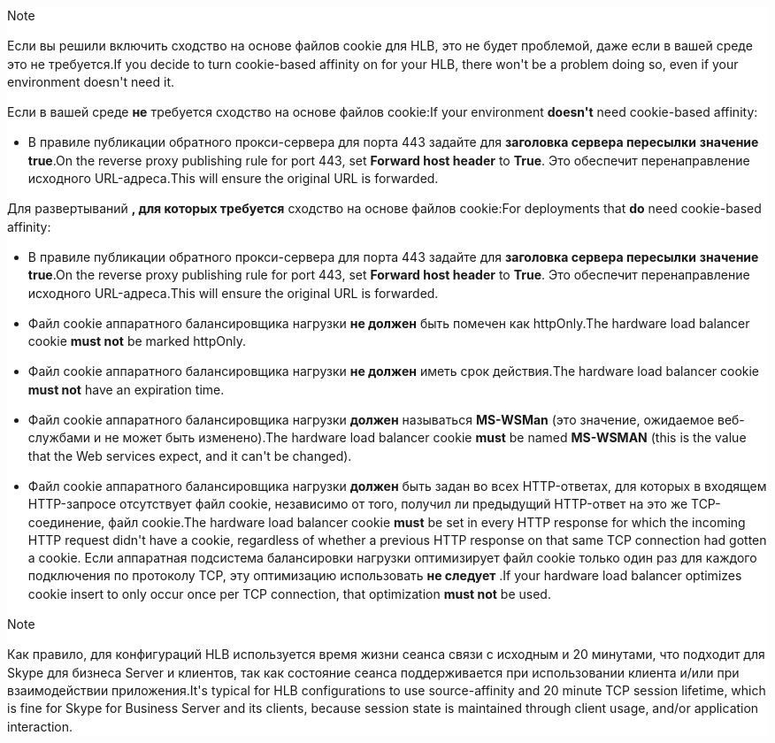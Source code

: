 > [!NOTE]
> <span data-ttu-id="d0d5f-202">Если вы решили включить сходство на основе файлов cookie для HLB, это не будет проблемой, даже если в вашей среде это не требуется.</span><span class="sxs-lookup"><span data-stu-id="d0d5f-202">If you decide to turn cookie-based affinity on for your HLB, there won't be a problem doing so, even if your environment doesn't need it.</span></span> 
  
<span data-ttu-id="d0d5f-203">Если в вашей среде **не** требуется сходство на основе файлов cookie:</span><span class="sxs-lookup"><span data-stu-id="d0d5f-203">If your environment **doesn't** need cookie-based affinity:</span></span>
  
- <span data-ttu-id="d0d5f-204">В правиле публикации обратного прокси-сервера для порта 443 задайте для **заголовка сервера пересылки** **значение true**.</span><span class="sxs-lookup"><span data-stu-id="d0d5f-204">On the reverse proxy publishing rule for port 443, set **Forward host header** to **True**.</span></span> <span data-ttu-id="d0d5f-205">Это обеспечит перенаправление исходного URL-адреса.</span><span class="sxs-lookup"><span data-stu-id="d0d5f-205">This will ensure the original URL is forwarded.</span></span>
    
<span data-ttu-id="d0d5f-206">Для развертываний **, для которых требуется** сходство на основе файлов cookie:</span><span class="sxs-lookup"><span data-stu-id="d0d5f-206">For deployments that **do** need cookie-based affinity:</span></span>
  
- <span data-ttu-id="d0d5f-207">В правиле публикации обратного прокси-сервера для порта 443 задайте для **заголовка сервера пересылки** **значение true**.</span><span class="sxs-lookup"><span data-stu-id="d0d5f-207">On the reverse proxy publishing rule for port 443, set **Forward host header** to **True**.</span></span> <span data-ttu-id="d0d5f-208">Это обеспечит перенаправление исходного URL-адреса.</span><span class="sxs-lookup"><span data-stu-id="d0d5f-208">This will ensure the original URL is forwarded.</span></span>
    
- <span data-ttu-id="d0d5f-209">Файл cookie аппаратного балансировщика нагрузки **не должен** быть помечен как httpOnly.</span><span class="sxs-lookup"><span data-stu-id="d0d5f-209">The hardware load balancer cookie **must not** be marked httpOnly.</span></span>
    
- <span data-ttu-id="d0d5f-210">Файл cookie аппаратного балансировщика нагрузки **не должен** иметь срок действия.</span><span class="sxs-lookup"><span data-stu-id="d0d5f-210">The hardware load balancer cookie **must not** have an expiration time.</span></span>
    
- <span data-ttu-id="d0d5f-211">Файл cookie аппаратного балансировщика нагрузки **должен** называться **MS-WSMan** (это значение, ожидаемое веб-службами и не может быть изменено).</span><span class="sxs-lookup"><span data-stu-id="d0d5f-211">The hardware load balancer cookie **must** be named **MS-WSMAN** (this is the value that the Web services expect, and it can't be changed).</span></span>
    
- <span data-ttu-id="d0d5f-212">Файл cookie аппаратного балансировщика нагрузки **должен** быть задан во всех HTTP-ответах, для которых в входящем HTTP-запросе отсутствует файл cookie, независимо от того, получил ли предыдущий HTTP-ответ на это же TCP-соединение, файл cookie.</span><span class="sxs-lookup"><span data-stu-id="d0d5f-212">The hardware load balancer cookie **must** be set in every HTTP response for which the incoming HTTP request didn't have a cookie, regardless of whether a previous HTTP response on that same TCP connection had gotten a cookie.</span></span> <span data-ttu-id="d0d5f-213">Если аппаратная подсистема балансировки нагрузки оптимизирует файл cookie только один раз для каждого подключения по протоколу TCP, эту оптимизацию использовать **не следует** .</span><span class="sxs-lookup"><span data-stu-id="d0d5f-213">If your hardware load balancer optimizes cookie insert to only occur once per TCP connection, that optimization **must not** be used.</span></span>
    
> [!NOTE]
> <span data-ttu-id="d0d5f-214">Как правило, для конфигураций HLB используется время жизни сеанса связи с исходным и 20 минутами, что подходит для Skype для бизнеса Server и клиентов, так как состояние сеанса поддерживается при использовании клиента и/или при взаимодействии приложения.</span><span class="sxs-lookup"><span data-stu-id="d0d5f-214">It's typical for HLB configurations to use source-affinity and 20 minute TCP session lifetime, which is fine for Skype for Business Server and its clients, because session state is maintained through client usage, and/or application interaction.</span></span> 
  